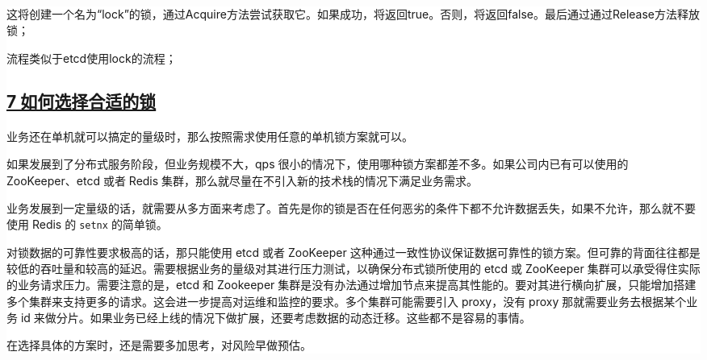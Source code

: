 这将创建一个名为“lock”的锁，通过Acquire方法尝试获取它。如果成功，将返回true。否则，将返回false。最后通过通过Release方法释放锁；

流程类似于etcd使用lock的流程；



## [7 如何选择合适的锁]()

业务还在单机就可以搞定的量级时，那么按照需求使用任意的单机锁方案就可以。

如果发展到了分布式服务阶段，但业务规模不大，qps 很小的情况下，使用哪种锁方案都差不多。如果公司内已有可以使用的 ZooKeeper、etcd 或者 Redis 集群，那么就尽量在不引入新的技术栈的情况下满足业务需求。

业务发展到一定量级的话，就需要从多方面来考虑了。首先是你的锁是否在任何恶劣的条件下都不允许数据丢失，如果不允许，那么就不要使用 Redis 的 `setnx` 的简单锁。

对锁数据的可靠性要求极高的话，那只能使用 etcd 或者 ZooKeeper 这种通过一致性协议保证数据可靠性的锁方案。但可靠的背面往往都是较低的吞吐量和较高的延迟。需要根据业务的量级对其进行压力测试，以确保分布式锁所使用的 etcd 或 ZooKeeper 集群可以承受得住实际的业务请求压力。需要注意的是，etcd 和 Zookeeper 集群是没有办法通过增加节点来提高其性能的。要对其进行横向扩展，只能增加搭建多个集群来支持更多的请求。这会进一步提高对运维和监控的要求。多个集群可能需要引入 proxy，没有 proxy 那就需要业务去根据某个业务 id 来做分片。如果业务已经上线的情况下做扩展，还要考虑数据的动态迁移。这些都不是容易的事情。

在选择具体的方案时，还是需要多加思考，对风险早做预估。